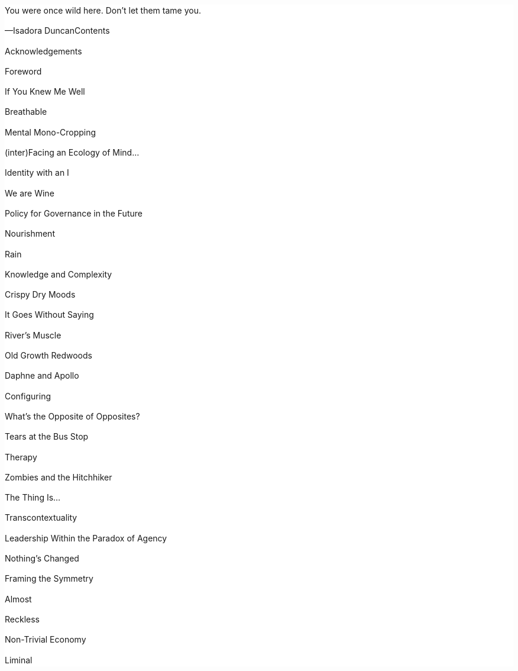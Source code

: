 You were once wild here. Don’t let them tame you.

—Isadora DuncanContents

Acknowledgements

Foreword

If You Knew Me Well

Breathable

Mental Mono-Cropping

(inter)Facing an Ecology of Mind…

Identity with an I

We are Wine

Policy for Governance in the Future

Nourishment

Rain

Knowledge and Complexity

Crispy Dry Moods

It Goes Without Saying

River’s Muscle

Old Growth Redwoods

Daphne and Apollo

Configuring

What’s the Opposite of Opposites?

Tears at the Bus Stop

Therapy

Zombies and the Hitchhiker

The Thing Is…

Transcontextuality

Leadership Within the Paradox of Agency

Nothing’s Changed

Framing the Symmetry

Almost

Reckless

Non-Trivial Economy

Liminal
